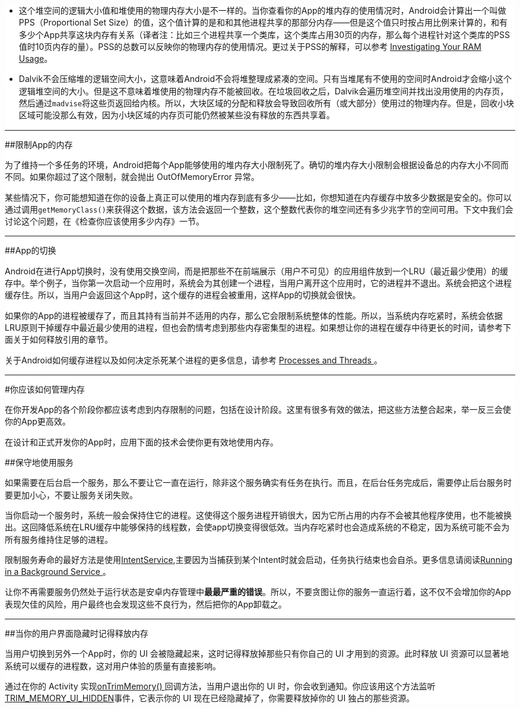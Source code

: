 * 这个堆空间的逻辑大小值和堆使用的物理内存大小是不一样的。当你查看你的App的堆内存的使用情况时，Android会计算出一个叫做PPS（Proportional Set Size）的值，这个值计算的是和和其他进程共享的那部分内存——但是这个值只时按占用比例来计算的，和有多少个App共享这块内存有关系（译者注：比如三个进程共享一个类库，这个类库占用30页的内存，那么每个进程针对这个类库的PSS值时10页内存的量）。PSS的总数可以反映你的物理内存的使用情况。更过关于PSS的解释，可以参考 [Investigating Your RAM Usage](http://developer.android.com/tools/debugging/debugging-memory.html#ViewingAllocations)。

* Dalvik不会压缩堆的逻辑空间大小，这意味着Android不会将堆整理成紧凑的空间。只有当堆尾有不使用的空间时Android才会缩小这个逻辑堆空间的大小。但是这不意味着堆使用的物理内存不能被回收。在垃圾回收之后，Dalvik会遍历堆空间并找出没用使用的内存页，然后通过`madvise`将这些页返回给内核。所以，大块区域的分配和释放会导致回收所有（或大部分）使用过的物理内存。但是，回收小块区域可能没那么有效，因为小块区域的内存页可能仍然被某些没有释放的东西共享着。

***
##限制App的内存

为了维持一个多任务的环境，Android把每个App能够使用的堆内存大小限制死了。确切的堆内存大小限制会根据设备总的内存大小不同而不同。如果你超过了这个限制，就会抛出 OutOfMemoryError 异常。

某些情况下，你可能想知道在你的设备上真正可以使用的堆内存到底有多少——比如，你想知道在内存缓存中放多少数据是安全的。你可以通过调用`getMemoryClass()`来获得这个数据，该方法会返回一个整数，这个整数代表你的堆空间还有多少兆字节的空间可用。下文中我们会讨论这个问题，在《检查你应该使用多少内存》一节。

***
##App的切换

Android在进行App切换时，没有使用交换空间，而是把那些不在前端展示（用户不可见）的应用组件放到一个LRU（最近最少使用）的缓存中。举个例子，当你第一次启动一个应用时，系统会为其创建一个进程，当用户离开这个应用时，它的进程并不退出。系统会把这个进程缓存住。所以，当用户会返回这个App时，这个缓存的进程会被重用，这样App的切换就会很快。

如果你的App的进程被缓存了，而且其持有当前并不适用的内存，那么它会限制系统整体的性能。所以，当系统内存吃紧时，系统会依据LRU原则干掉缓存中最近最少使用的进程，但也会酌情考虑到那些内存密集型的进程。如果想让你的进程在缓存中待更长的时间，请参考下面关于如何释放引用的章节。

关于Android如何缓存进程以及如何决定杀死某个进程的更多信息，请参考 [Processes and Threads ](http://developer.android.com/guide/components/processes-and-threads.html)。

***
#你应该如何管理内存

在你开发App的各个阶段你都应该考虑到内存限制的问题，包括在设计阶段。这里有很多有效的做法，把这些方法整合起来，举一反三会使你的App更高效。

在设计和正式开发你的App时，应用下面的技术会使你更有效地使用内存。

##保守地使用服务

如果需要在后台启一个服务，那么不要让它一直在运行，除非这个服务确实有任务在执行。而且，在后台任务完成后，需要停止后台服务时要更加小心，不要让服务关闭失败。

当你启动一个服务时，系统一般会保持住它的进程。这使得这个服务进程开销很大，因为它所占用的内存不会被其他程序使用，也不能被换出。这回降低系统在LRU缓存中能够保持的线程数，会使app切换变得很低效。当内存吃紧时也会造成系统的不稳定，因为系统可能不会为所有服务维持住足够的进程。

限制服务寿命的最好方法是使用[IntentService](http://developer.android.com/reference/android/app/IntentService.html),主要因为当捕获到某个Intent时就会启动，任务执行结束也会自杀。更多信息请阅读[Running in a Background Service ](http://developer.android.com/training/run-background-service/index.html)。

让你不再需要服务仍然处于运行状态是安卓内存管理中**最最严重的错误**。所以，不要贪图让你的服务一直运行着，这不仅不会增加你的App表现欠佳的风险，用户最终也会发现这些不良行为，然后把你的App卸载之。

***
##当你的用户界面隐藏时记得释放内存

当用户切换到另外一个App时，你的 UI 会被隐藏起来，这时记得释放掉那些只有你自己的 UI 才用到的资源。此时释放 UI 资源可以显著地系统可以缓存的进程数，这对用户体验的质量有直接影响。

通过在你的 Activity 实现[onTrimMemory() ](http://developer.android.com/reference/android/content/ComponentCallbacks2.html#onTrimMemory(int))回调方法，当用户退出你的 UI 时，你会收到通知。你应该用这个方法监听 [TRIM\_MEMORY\_UI\_HIDDEN](http://developer.android.com/reference/android/content/ComponentCallbacks2.html#TRIM_MEMORY_UI_HIDDEN)事件，它表示你的 UI 现在已经隐藏掉了，你需要释放掉你的 UI 独占的那些资源。

